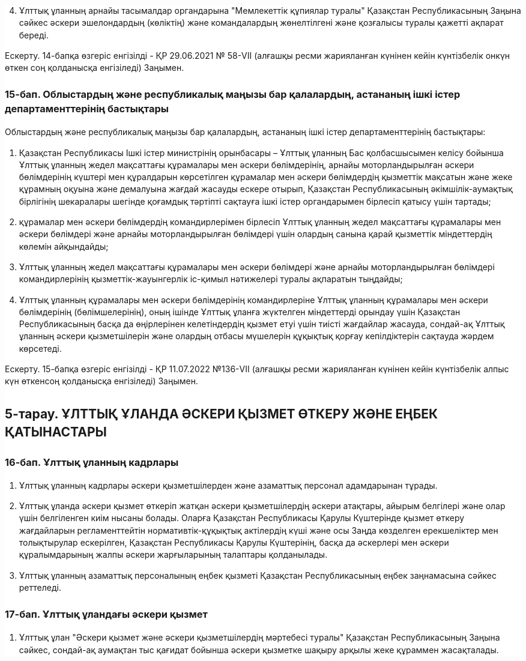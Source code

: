 4) Ұлттық ұланның арнайы тасымалдар органдарына "Мемлекеттік құпиялар туралы" Қазақстан Республикасының Заңына сәйкес әскери эшелондардың (көліктің) және командалардың жөнелтілгені және қозғалысы туралы қажетті ақпарат береді.

Ескерту. 14-бапқа өзгеріс енгізілді - ҚР 29.06.2021 № 58-VII (алғашқы ресми жарияланған күнінен кейін күнтізбелік онкүн өткен соң қолданысқа енгізіледі) Заңымен.

### 15-бап. Облыстардың және республикалық маңызы бар қалалардың, астананың iшкi iстер департаменттерінің бастықтары

Облыстардың және республикалық маңызы бар қалалардың, астананың iшкi iстер департаменттерінің бастықтары:

1) Қазақстан Республикасы Ішкі істер министрінің орынбасары – Ұлттық ұланның Бас қолбасшысымен келісу бойынша Ұлттық ұланның жедел мақсаттағы құрамалары мен әскери бөлімдерінің, арнайы моторландырылған әскери бөлімдерінің күштері мен құралдарын көрсетілген құрамалар мен әскери бөлімдердің қызметтік мақсатын және жеке құрамның оқуына және демалуына жағдай жасауды ескере отырып, Қазақстан Республикасының әкімшілік-аумақтық бірлігінің шекаралары шегінде қоғамдық тәртіпті сақтауға ішкі істер органдарымен бірлесіп қатысу үшін тартады;

2) құрамалар мен әскери бөлімдердің командирлерiмен бiрлесiп Ұлттық ұланның жедел мақсаттағы құрамалары мен әскери бөлiмдерi және арнайы моторландырылған бөлiмдерi үшiн олардың санына қарай қызметтiк мiндеттердiң көлемiн айқындайды;

3) Ұлттық ұланның жедел мақсаттағы құрамалары мен әскери бөлімдері және арнайы моторландырылған бөлiмдерi командирлерiнiң қызметтiк-жауынгерлік іс-қимыл нәтижелерi туралы ақпаратын тыңдайды;

4) Ұлттық ұланның құрамалары мен әскери бөлімдерінің командирлеріне Ұлттық ұланның құрамалары мен әскери бөлімдерінің (бөлімшелерінің), оның ішінде Ұлттық ұланға жүктелген міндеттерді орындау үшін Қазақстан Республикасының басқа да өңірлерінен келетіндердің қызмет етуі үшін тиісті жағдайлар жасауда, сондай-ақ Ұлттық ұланның әскери қызметшілерін және олардың отбасы мүшелерін құқықтық қорғау кепілдіктерін сақтауда жәрдем көрсетеді.

Ескерту. 15-бапқа өзгеріс енгізілді - ҚР 11.07.2022 №136-VII (алғашқы ресми жарияланған күнінен кейін күнтізбелік алпыс күн өткенсоң қолданысқа енгізіледі) Заңымен.

## 5-тарау. ҰЛТТЫҚ ҰЛАНДА ӘСКЕРИ ҚЫЗМЕТ ӨТКЕРУ ЖӘНЕ ЕҢБЕК ҚАТЫНАСТАРЫ

### 16-бап. Ұлттық ұланның кадрлары

1. Ұлттық ұланның кадрлары әскери қызметшілерден және азаматтық персонал адамдарынан тұрады.

2. Ұлттық ұланда әскери қызмет өткеріп жатқан әскери қызметшiлердiң әскери атақтары, айырым белгiлері және олар үшiн белгiленген киім нысаны болады. Оларға Қазақстан Республикасы Қарулы Күштерiнде қызмет өткеру жағдайларын регламенттейтін нормативтiк-құқықтық актiлердің күші және осы Заңда көзделген ерекшеліктер мен толықтырулар ескерiлген, Қазақстан Республикасы Қарулы Күштерінің, басқа да әскерлері мен әскери құралымдарының жалпы әскери жарғыларының талаптары қолданылады.

3. Ұлттық ұланның азаматтық персоналының еңбек қызметі Қазақстан Республикасының еңбек заңнамасына сәйкес реттеледі.

### 17-бап. Ұлттық ұландағы әскери қызмет

1. Ұлттық ұлан "Әскери қызмет және әскери қызметшілердің мәртебесі туралы" Қазақстан Республикасының Заңына сәйкес, сондай-ақ аумақтан тыс қағидат бойынша әскери қызметке шақыру арқылы жеке құраммен жасақталады.
